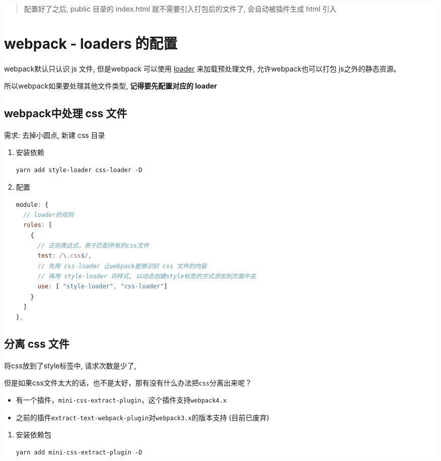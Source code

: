 > 配置好了之后, public 目录的 index.html 就不需要引入打包后的文件了, 会自动被插件生成 html 引入

 



# webpack - loaders 的配置

webpack默认只认识 js 文件, 但是webpack 可以使用 [loader](https://www.webpackjs.com/concepts/loaders) 来加载预处理文件, 允许webpack也可以打包 js之外的静态资源。

所以webpack如果要处理其他文件类型, **记得要先配置对应的 loader**



## webpack中处理 css 文件

需求: 去掉小圆点, 新建 css 目录

1. 安装依赖

   ```
   yarn add style-loader css-loader -D
   ```

2. 配置

   ```js
   module: {
     // loader的规则
     rules: [
       {
         // 正则表达式，用于匹配所有的css文件
         test: /\.css$/,
         // 先用 css-loader 让webpack能够识别 css 文件的内容
         // 再用 style-loader 将样式, 以动态创建style标签的方式添加到页面中去
         use: [ "style-loader", "css-loader"]
       }
     ]
   },
   ```

   



##  分离 css 文件

将css放到了style标签中, 请求次数是少了, 

但是如果css文件太大的话，也不是太好，那有没有什么办法把`css`分离出来呢？ 

- 有一个插件，`mini-css-extract-plugin`，这个插件支持`webpack4.x`

- 之前的插件`extract-text-webpack-plugin`对`webpack3.x`的版本支持 (目前已废弃)

1. 安装依赖包

   ```
   yarn add mini-css-extract-plugin -D
   ```
